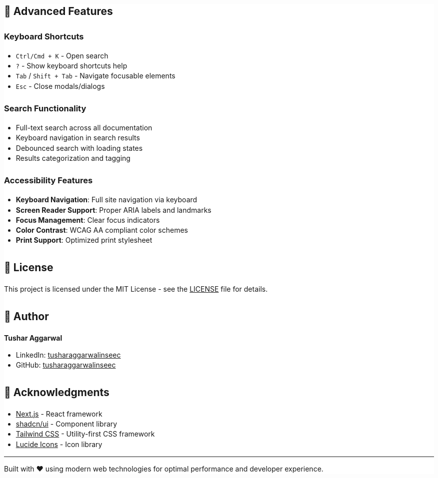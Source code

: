 ## 🔧 Advanced Features

### Keyboard Shortcuts
- `Ctrl/Cmd + K` - Open search
- `?` - Show keyboard shortcuts help
- `Tab` / `Shift + Tab` - Navigate focusable elements
- `Esc` - Close modals/dialogs

### Search Functionality
- Full-text search across all documentation
- Keyboard navigation in search results
- Debounced search with loading states
- Results categorization and tagging

### Accessibility Features
- **Keyboard Navigation**: Full site navigation via keyboard
- **Screen Reader Support**: Proper ARIA labels and landmarks
- **Focus Management**: Clear focus indicators
- **Color Contrast**: WCAG AA compliant color schemes
- **Print Support**: Optimized print stylesheet

## 📄 License

This project is licensed under the MIT License - see the [LICENSE](LICENSE) file for details.

## 👤 Author

**Tushar Aggarwal**
- LinkedIn: [tusharaggarwalinseec](https://www.linkedin.com/in/tusharaggarwalinseec/)
- GitHub: [tusharaggarwalinseec](https://github.com/tusharaggarwalinseec)

## 🙏 Acknowledgments

- [Next.js](https://nextjs.org/) - React framework
- [shadcn/ui](https://ui.shadcn.com/) - Component library
- [Tailwind CSS](https://tailwindcss.com/) - Utility-first CSS framework
- [Lucide Icons](https://lucide.dev/) - Icon library

---

Built with ❤️ using modern web technologies for optimal performance and developer experience.